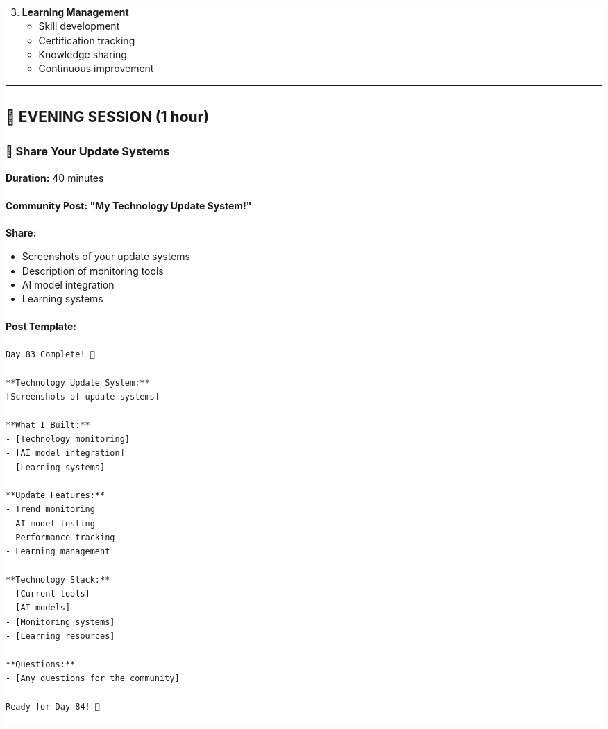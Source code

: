 3. **Learning Management**
   - Skill development
   - Certification tracking
   - Knowledge sharing
   - Continuous improvement

---

## 🌙 EVENING SESSION (1 hour)

### **📸 Share Your Update Systems**
**Duration:** 40 minutes

#### **Community Post: "My Technology Update System!"**

**Share:**
- Screenshots of your update systems
- Description of monitoring tools
- AI model integration
- Learning systems

#### **Post Template:**
```
Day 83 Complete! 🎉

**Technology Update System:**
[Screenshots of update systems]

**What I Built:**
- [Technology monitoring]
- [AI model integration]
- [Learning systems]

**Update Features:**
- Trend monitoring
- AI model testing
- Performance tracking
- Learning management

**Technology Stack:**
- [Current tools]
- [AI models]
- [Monitoring systems]
- [Learning resources]

**Questions:**
- [Any questions for the community]

Ready for Day 84! 🚀
```

---
